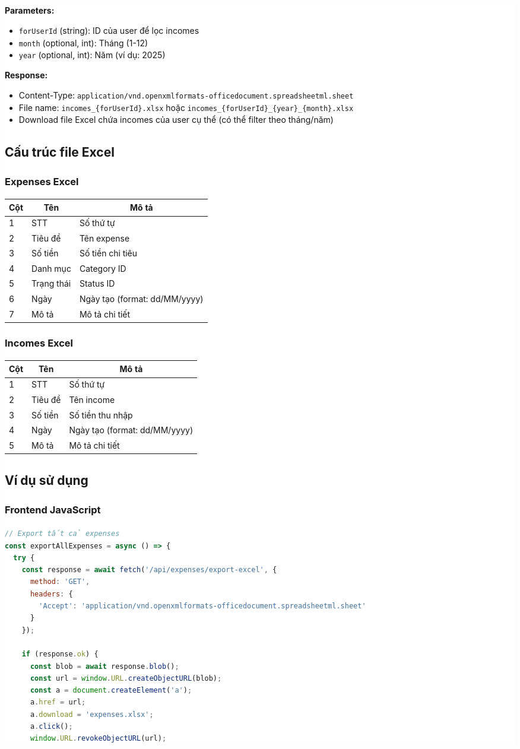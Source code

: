 **Parameters:**
- `forUserId` (string): ID của user để lọc incomes
- `month` (optional, int): Tháng (1-12)
- `year` (optional, int): Năm (ví dụ: 2025)

**Response:**
- Content-Type: `application/vnd.openxmlformats-officedocument.spreadsheetml.sheet`
- File name: `incomes_{forUserId}.xlsx` hoặc `incomes_{forUserId}_{year}_{month}.xlsx`
- Download file Excel chứa incomes của user cụ thể (có thể filter theo tháng/năm)

## Cấu trúc file Excel

### Expenses Excel
| Cột | Tên | Mô tả |
|-----|-----|-------|
| 1 | STT | Số thứ tự |
| 2 | Tiêu đề | Tên expense |
| 3 | Số tiền | Số tiền chi tiêu |
| 4 | Danh mục | Category ID |
| 5 | Trạng thái | Status ID |
| 6 | Ngày | Ngày tạo (format: dd/MM/yyyy) |
| 7 | Mô tả | Mô tả chi tiết |

### Incomes Excel
| Cột | Tên | Mô tả |
|-----|-----|-------|
| 1 | STT | Số thứ tự |
| 2 | Tiêu đề | Tên income |
| 3 | Số tiền | Số tiền thu nhập |
| 4 | Ngày | Ngày tạo (format: dd/MM/yyyy) |
| 5 | Mô tả | Mô tả chi tiết |

## Ví dụ sử dụng

### Frontend JavaScript
```javascript
// Export tất cả expenses
const exportAllExpenses = async () => {
  try {
    const response = await fetch('/api/expenses/export-excel', {
      method: 'GET',
      headers: {
        'Accept': 'application/vnd.openxmlformats-officedocument.spreadsheetml.sheet'
      }
    });
    
    if (response.ok) {
      const blob = await response.blob();
      const url = window.URL.createObjectURL(blob);
      const a = document.createElement('a');
      a.href = url;
      a.download = 'expenses.xlsx';
      a.click();
      window.URL.revokeObjectURL(url);
```